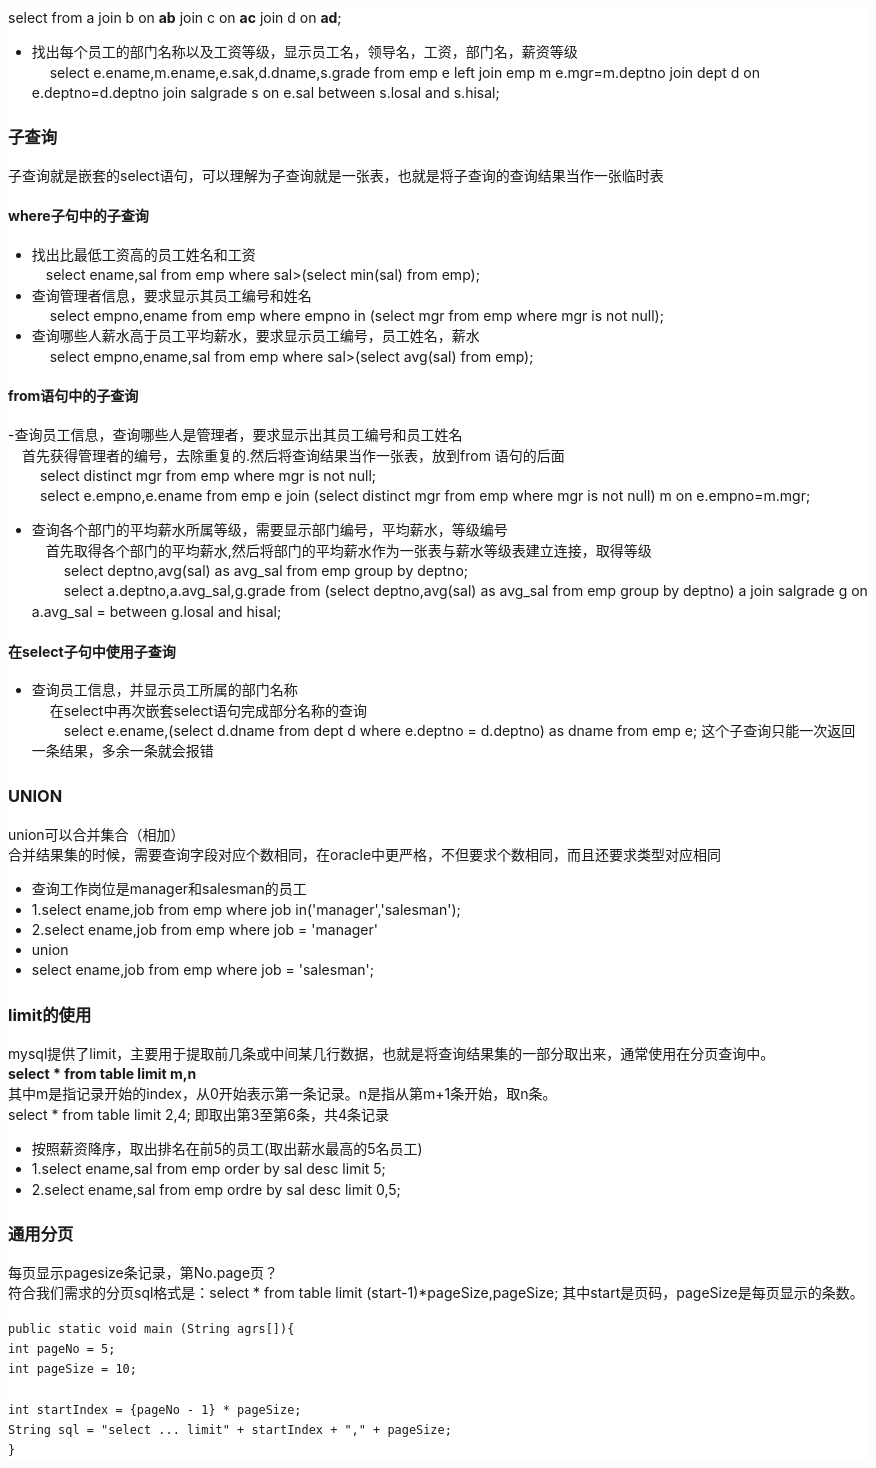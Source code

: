 select from a join b on **ab** join c on **ac** join d on **ad**;  
- 找出每个员工的部门名称以及工资等级，显示员工名，领导名，工资，部门名，薪资等级  
&emsp; select e.ename,m.ename,e.sak,d.dname,s.grade from emp e left join emp m e.mgr=m.deptno join dept d on e.deptno=d.deptno join salgrade s on e.sal between s.losal and s.hisal;

### 子查询
子查询就是嵌套的select语句，可以理解为子查询就是一张表，也就是将子查询的查询结果当作一张临时表  
#### where子句中的子查询
- 找出比最低工资高的员工姓名和工资  
&emsp;select ename,sal from emp where sal>(select min(sal) from emp);
- 查询管理者信息，要求显示其员工编号和姓名  
&emsp; select empno,ename from emp where empno in (select mgr from emp where mgr is not null);
- 查询哪些人薪水高于员工平均薪水，要求显示员工编号，员工姓名，薪水  
&emsp; select empno,ename,sal from emp where sal>(select avg(sal) from emp);
#### from语句中的子查询
-查询员工信息，查询哪些人是管理者，要求显示出其员工编号和员工姓名  
&emsp;首先获得管理者的编号，去除重复的.然后将查询结果当作一张表，放到from 语句的后面  
&emsp;&emsp; select distinct mgr from emp where mgr is not null;  
&emsp;&emsp; select e.empno,e.ename from emp e join (select distinct mgr from emp where mgr is not null) m on e.empno=m.mgr;  
- 查询各个部门的平均薪水所属等级，需要显示部门编号，平均薪水，等级编号  
&emsp;首先取得各个部门的平均薪水,然后将部门的平均薪水作为一张表与薪水等级表建立连接，取得等级  
&emsp;&emsp; select deptno,avg(sal) as avg_sal from emp group by deptno;  
&emsp;&emsp; select a.deptno,a.avg_sal,g.grade from (select deptno,avg(sal) as avg_sal from emp group by deptno) a join salgrade g on a.avg_sal = between g.losal and hisal;
#### 在select子句中使用子查询
- 查询员工信息，并显示员工所属的部门名称  
&emsp; 在select中再次嵌套select语句完成部分名称的查询  
&emsp;&emsp; select e.ename,(select d.dname from dept d where e.deptno = d.deptno) as dname from emp e;
这个子查询只能一次返回一条结果，多余一条就会报错  

### UNION
union可以合并集合（相加）  
合并结果集的时候，需要查询字段对应个数相同，在oracle中更严格，不但要求个数相同，而且还要求类型对应相同  
- 查询工作岗位是manager和salesman的员工  
- 1.select ename,job from emp where job in('manager','salesman');
- 2.select ename,job from emp where job = 'manager'  
- union
- select ename,job from emp where job = 'salesman';

### limit的使用
mysql提供了limit，主要用于提取前几条或中间某几行数据，也就是将查询结果集的一部分取出来，通常使用在分页查询中。  
**select * from table limit m,n**  
其中m是指记录开始的index，从0开始表示第一条记录。n是指从第m+1条开始，取n条。  
select * from table limit 2,4;  即取出第3至第6条，共4条记录
- 按照薪资降序，取出排名在前5的员工(取出薪水最高的5名员工)
- 1.select ename,sal from emp order by sal desc limit 5;
- 2.select ename,sal from emp ordre by sal desc limit 0,5;
### 通用分页
每页显示pagesize条记录，第No.page页？  
符合我们需求的分页sql格式是：select * from table limit (start-1)\*pageSize,pageSize; 其中start是页码，pageSize是每页显示的条数。  
```
public static void main (String agrs[]){
int pageNo = 5;
int pageSize = 10;

int startIndex = {pageNo - 1} * pageSize;
String sql = "select ... limit" + startIndex + "," + pageSize;
}
```